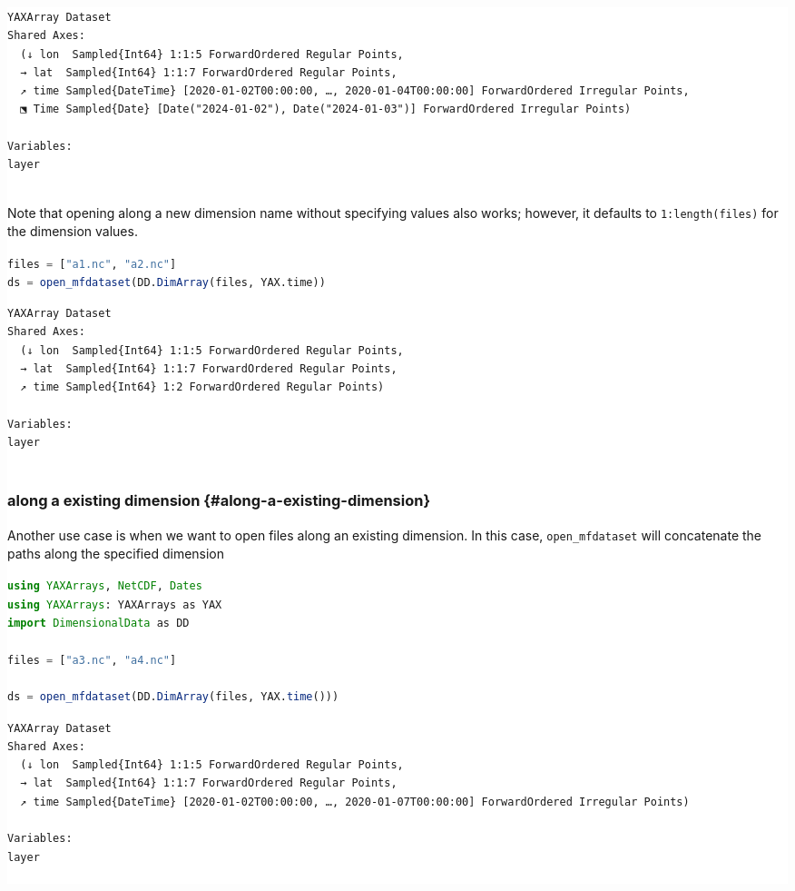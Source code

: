 ```
YAXArray Dataset
Shared Axes: 
  (↓ lon  Sampled{Int64} 1:1:5 ForwardOrdered Regular Points,
  → lat  Sampled{Int64} 1:1:7 ForwardOrdered Regular Points,
  ↗ time Sampled{DateTime} [2020-01-02T00:00:00, …, 2020-01-04T00:00:00] ForwardOrdered Irregular Points,
  ⬔ Time Sampled{Date} [Date("2024-01-02"), Date("2024-01-03")] ForwardOrdered Irregular Points)

Variables: 
layer


```


Note that opening along a new dimension name without specifying values also works; however, it defaults to `1:length(files)` for the dimension values.

```julia
files = ["a1.nc", "a2.nc"]
ds = open_mfdataset(DD.DimArray(files, YAX.time))
```


```
YAXArray Dataset
Shared Axes: 
  (↓ lon  Sampled{Int64} 1:1:5 ForwardOrdered Regular Points,
  → lat  Sampled{Int64} 1:1:7 ForwardOrdered Regular Points,
  ↗ time Sampled{Int64} 1:2 ForwardOrdered Regular Points)

Variables: 
layer


```


### along a existing dimension {#along-a-existing-dimension}

Another use case is when we want to open files along an existing dimension. In this case, `open_mfdataset` will concatenate the paths along the specified dimension

```julia
using YAXArrays, NetCDF, Dates
using YAXArrays: YAXArrays as YAX
import DimensionalData as DD

files = ["a3.nc", "a4.nc"]

ds = open_mfdataset(DD.DimArray(files, YAX.time()))
```


```
YAXArray Dataset
Shared Axes: 
  (↓ lon  Sampled{Int64} 1:1:5 ForwardOrdered Regular Points,
  → lat  Sampled{Int64} 1:1:7 ForwardOrdered Regular Points,
  ↗ time Sampled{DateTime} [2020-01-02T00:00:00, …, 2020-01-07T00:00:00] ForwardOrdered Irregular Points)

Variables: 
layer


```
